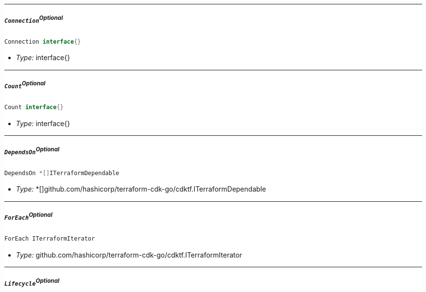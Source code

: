 
---

##### `Connection`<sup>Optional</sup> <a name="Connection" id="rhizo-co-terraform-provider-oci.dataOciHealthChecksHttpProbeResults.DataOciHealthChecksHttpProbeResultsConfig.property.connection"></a>

```go
Connection interface{}
```

- *Type:* interface{}

---

##### `Count`<sup>Optional</sup> <a name="Count" id="rhizo-co-terraform-provider-oci.dataOciHealthChecksHttpProbeResults.DataOciHealthChecksHttpProbeResultsConfig.property.count"></a>

```go
Count interface{}
```

- *Type:* interface{}

---

##### `DependsOn`<sup>Optional</sup> <a name="DependsOn" id="rhizo-co-terraform-provider-oci.dataOciHealthChecksHttpProbeResults.DataOciHealthChecksHttpProbeResultsConfig.property.dependsOn"></a>

```go
DependsOn *[]ITerraformDependable
```

- *Type:* *[]github.com/hashicorp/terraform-cdk-go/cdktf.ITerraformDependable

---

##### `ForEach`<sup>Optional</sup> <a name="ForEach" id="rhizo-co-terraform-provider-oci.dataOciHealthChecksHttpProbeResults.DataOciHealthChecksHttpProbeResultsConfig.property.forEach"></a>

```go
ForEach ITerraformIterator
```

- *Type:* github.com/hashicorp/terraform-cdk-go/cdktf.ITerraformIterator

---

##### `Lifecycle`<sup>Optional</sup> <a name="Lifecycle" id="rhizo-co-terraform-provider-oci.dataOciHealthChecksHttpProbeResults.DataOciHealthChecksHttpProbeResultsConfig.property.lifecycle"></a>
